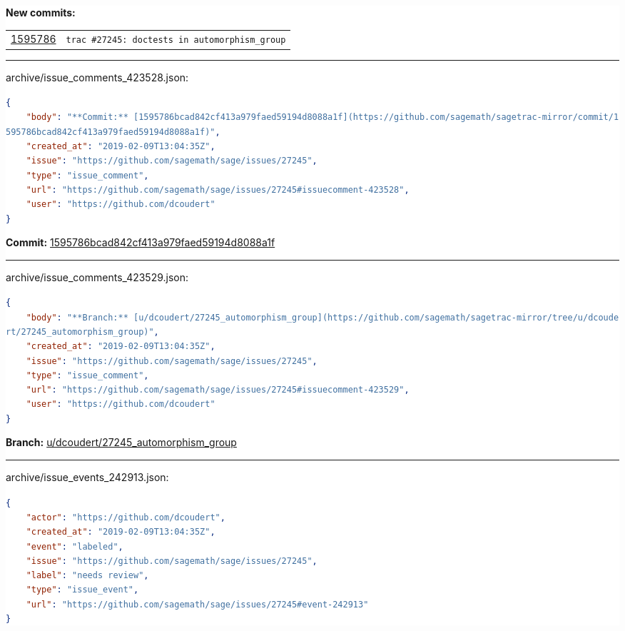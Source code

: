 <a id='comment:1'></a>
**New commits:**
<table><tr><td><a href="https://github.com/sagemath/sagetrac-mirror/commit/1595786bcad842cf413a979faed59194d8088a1f">1595786</a></td><td><code>trac #27245: doctests in automorphism_group</code></td></tr></table>




---

archive/issue_comments_423528.json:
```json
{
    "body": "**Commit:** [1595786bcad842cf413a979faed59194d8088a1f](https://github.com/sagemath/sagetrac-mirror/commit/1595786bcad842cf413a979faed59194d8088a1f)",
    "created_at": "2019-02-09T13:04:35Z",
    "issue": "https://github.com/sagemath/sage/issues/27245",
    "type": "issue_comment",
    "url": "https://github.com/sagemath/sage/issues/27245#issuecomment-423528",
    "user": "https://github.com/dcoudert"
}
```

**Commit:** [1595786bcad842cf413a979faed59194d8088a1f](https://github.com/sagemath/sagetrac-mirror/commit/1595786bcad842cf413a979faed59194d8088a1f)



---

archive/issue_comments_423529.json:
```json
{
    "body": "**Branch:** [u/dcoudert/27245_automorphism_group](https://github.com/sagemath/sagetrac-mirror/tree/u/dcoudert/27245_automorphism_group)",
    "created_at": "2019-02-09T13:04:35Z",
    "issue": "https://github.com/sagemath/sage/issues/27245",
    "type": "issue_comment",
    "url": "https://github.com/sagemath/sage/issues/27245#issuecomment-423529",
    "user": "https://github.com/dcoudert"
}
```

**Branch:** [u/dcoudert/27245_automorphism_group](https://github.com/sagemath/sagetrac-mirror/tree/u/dcoudert/27245_automorphism_group)



---

archive/issue_events_242913.json:
```json
{
    "actor": "https://github.com/dcoudert",
    "created_at": "2019-02-09T13:04:35Z",
    "event": "labeled",
    "issue": "https://github.com/sagemath/sage/issues/27245",
    "label": "needs review",
    "type": "issue_event",
    "url": "https://github.com/sagemath/sage/issues/27245#event-242913"
}
```
